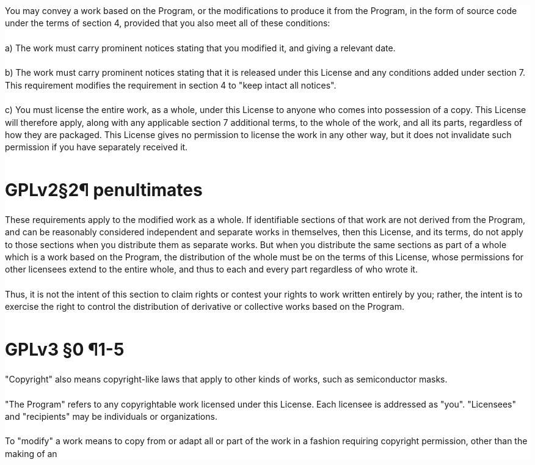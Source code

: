 <span class="fitonslide">
<p>
You may convey a work based on the Program, or the modifications to
produce it from the Program, in the form of source code under the
terms of section 4, provided that you also meet all of these conditions:
<br/>
<br/>
a) The work must carry prominent notices stating that you modified it, and
giving a relevant date.
<br/>
<br/>
b) The work must carry prominent notices stating that it is released under
this License and any conditions added under section 7.  This requirement
modifies the requirement in section 4 to "keep intact all notices".
<br/>
<br/>
c) You must license the entire work, as a whole, under this License to anyone
who comes into possession of a copy.  This License will therefore apply,
along with any applicable section 7 additional terms, to the whole of the
work, and all its parts, regardless of how they are packaged.  This License
gives no permission to license the work in any other way, but it does not
invalidate such permission if you have separately received it.
</p>
</span>

# GPLv2&sect;2&para; penultimates

<span class="fitonslide">
<p>
These requirements apply to the modified work as a whole.  If
identifiable sections of that work are not derived from the Program,
and can be reasonably considered independent and separate works in
themselves, then this License, and its terms, do not apply to those
sections when you distribute them as separate works.  But when you
distribute the same sections as part of a whole which is a work based
on the Program, the distribution of the whole must be on the terms of
this License, whose permissions for other licensees extend to the
entire whole, and thus to each and every part regardless of who wrote it.
<br/>
<br/>
Thus, it is not the intent of this section to claim rights or contest
your rights to work written entirely by you; rather, the intent is to
exercise the right to control the distribution of derivative or
collective works based on the Program.
</p>

</span>

# GPLv3 &sect;0 &para;1-5
<span class="fitonslide">
<p>
  "Copyright" also means copyright-like laws that apply to other kinds of
works, such as semiconductor masks.
<br/>
<br/>
  "The Program" refers to any copyrightable work licensed under this
License.  Each licensee is addressed as "you".  "Licensees" and
"recipients" may be individuals or organizations.
<br/>
<br/>
To "modify" a work means to copy from or adapt all or part of the work
in a fashion requiring copyright permission, other than the making of an